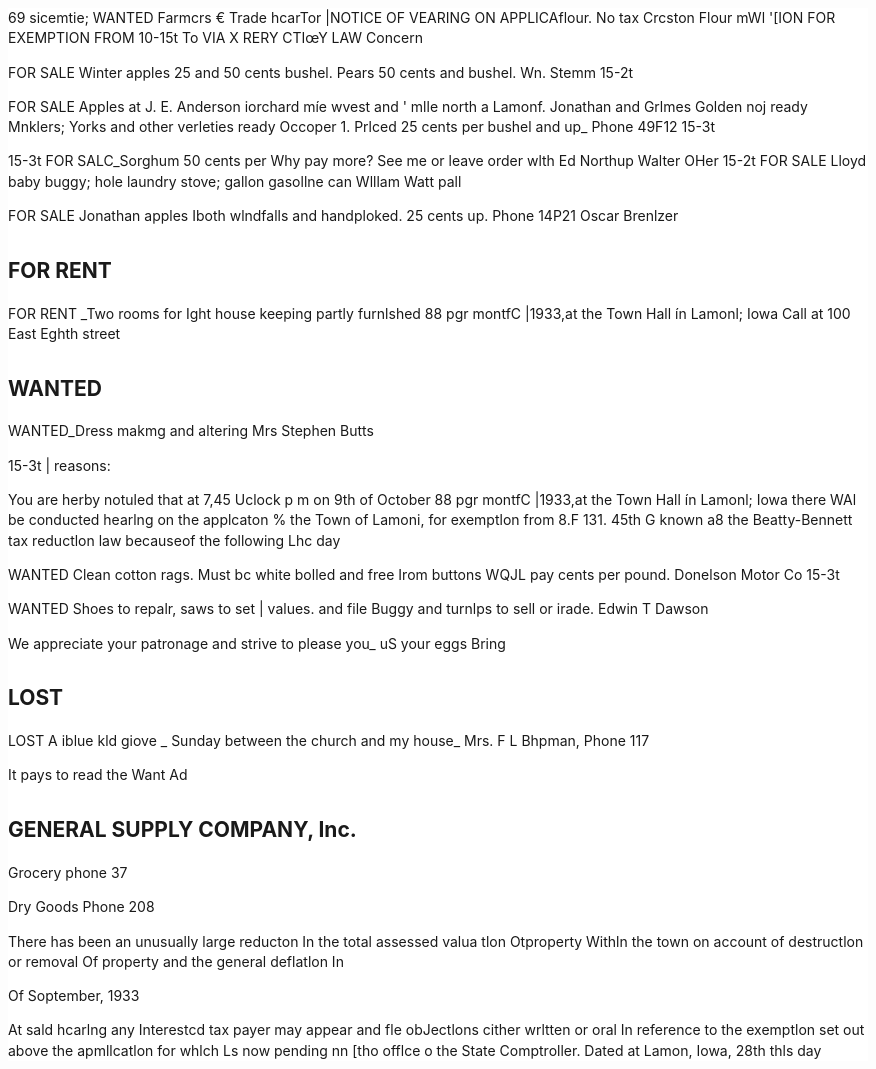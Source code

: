 69 sicemtie;  WANTED Farmcrs € Trade  hcarTor |NOTICE OF VEARING ON APPLICAflour. No tax Crcston Flour mWl '[ION FOR EXEMPTION FROM 10-15t To VIA X RERY CTIœY LAW Concern

FOR SALE Winter apples 25 and 50 cents   bushel. Pears 50 cents and bushel. Wn. Stemm 15-2t

FOR SALE Apples at J. E. Anderson iorchard míe wvest and ' mlle north a Lamonf. Jonathan and Grlmes Golden noj ready Mnklers; Yorks and other verleties ready Occoper 1. Prlced 25 cents per   bushel and up\_ Phone 49F12 15-3t

15-3t FOR SALC\_Sorghum 50 cents per Why pay more? See me or leave order wlth Ed Northup Walter OHer 15-2t FOR SALE Lloyd baby buggy; hole laundry   stove; gallon   gasollne can Wlllam Watt pall

FOR SALE Jonathan apples Iboth wlndfalls and handploked. 25 cents up. Phone 14P21 Oscar   Brenlzer

## FOR RENT

FOR RENT \_Two rooms for Ight house keeping partly furnlshed 88 pgr montfC |1933,at the Town Hall ín Lamonl; Iowa Call at 100 East Eghth street

## WANTED

WANTED\_Dress makmg and altering Mrs Stephen Butts

15-3t | reasons:

You are herby notuled that at 7,45 Uclock p m on 9th of October 88 pgr montfC |1933,at the Town Hall ín Lamonl; Iowa there WAl be conducted hearlng  on the applcaton % the Town of Lamoni, for exemptlon from 8.F 131. 45th G known a8 the Beatty-Bennett tax reductlon   law becauseof the  following Lhc day

WANTED Clean cotton rags. Must bc white bolled and free Irom buttons WQJL pay cents per pound. Donelson Motor Co 15-3t

WANTED Shoes to repalr, saws to set | values. and file Buggy and turnlps to sell or irade. Edwin T Dawson

We appreciate your patronage and strive to please you\_ uS your eggs Bring

## LOST

LOST A iblue kld giove \_ Sunday between the church and my house\_ Mrs. F L Bhpman, Phone 117

It pays to read the Want Ad

## GENERAL SUPPLY COMPANY, Inc.

Grocery phone 37

Dry Goods Phone 208

There has been an unusually  large reducton In the total   assessed valua tlon Otproperty Withln   the town on account of   destructlon or  removal Of property and the general   deflatlon In

Of Soptember, 1933

At sald hcarlng any Interestcd tax payer may appear and fle  obJectlons cither wrltten or oral In reference to the exemptlon set out above the apmllcatlon for whlch Ls now pending nn [tho offlce o the State Comptroller. Dated at Lamon, Iowa, 28th thls day
